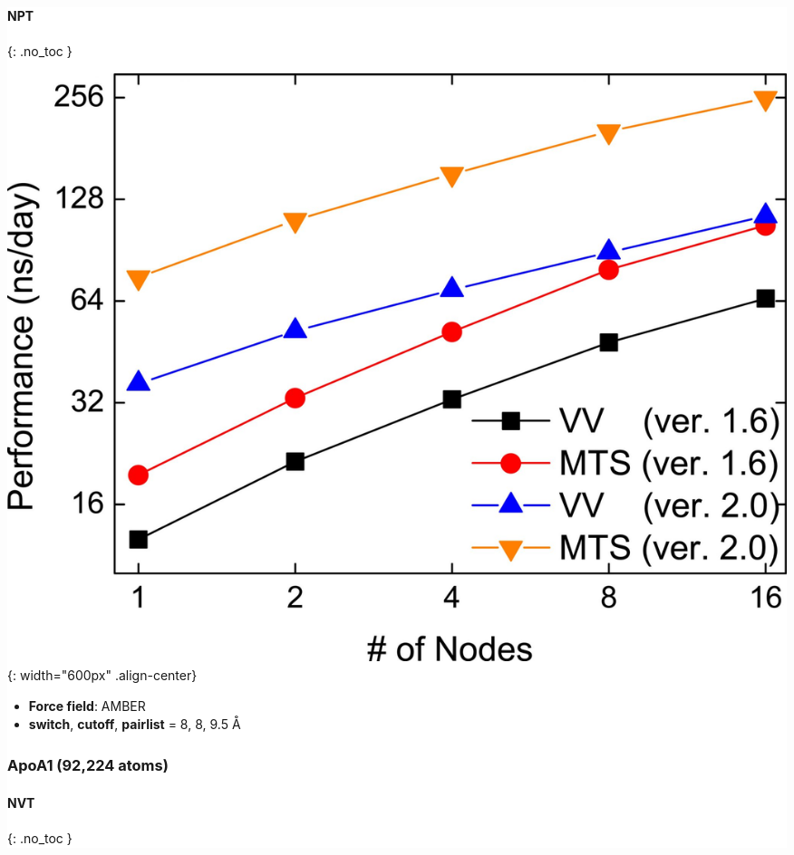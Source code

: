 #### NPT
{: .no_toc }

![](/assets/images/2020_12_jac_fugaku_npt.jpg){: width="600px" .align-center}
- **Force field**: AMBER
- **switch**, **cutoff**, **pairlist** = 8, 8, 9.5 Å 

### ApoA1 (92,224 atoms)

#### NVT
{: .no_toc }
